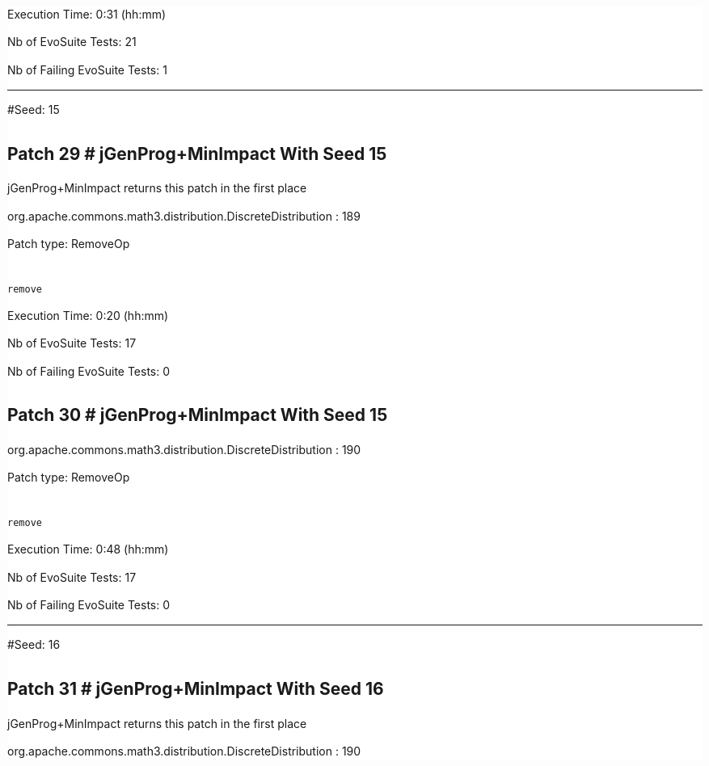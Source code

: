 Execution Time: 0:31 (hh:mm) 

Nb of EvoSuite Tests: 21

Nb of Failing EvoSuite Tests: 1


--- 
#Seed: 15

## Patch 29 #  jGenProg+MinImpact With Seed 15

jGenProg+MinImpact returns this patch in the first place

org.apache.commons.math3.distribution.DiscreteDistribution : 189

Patch type: RemoveOp

```Java

remove

```


Execution Time: 0:20 (hh:mm) 

Nb of EvoSuite Tests: 17

Nb of Failing EvoSuite Tests: 0



## Patch 30 #  jGenProg+MinImpact With Seed 15

org.apache.commons.math3.distribution.DiscreteDistribution : 190

Patch type: RemoveOp

```Java

remove

```


Execution Time: 0:48 (hh:mm) 

Nb of EvoSuite Tests: 17

Nb of Failing EvoSuite Tests: 0


--- 
#Seed: 16

## Patch 31 #  jGenProg+MinImpact With Seed 16

jGenProg+MinImpact returns this patch in the first place

org.apache.commons.math3.distribution.DiscreteDistribution : 190
